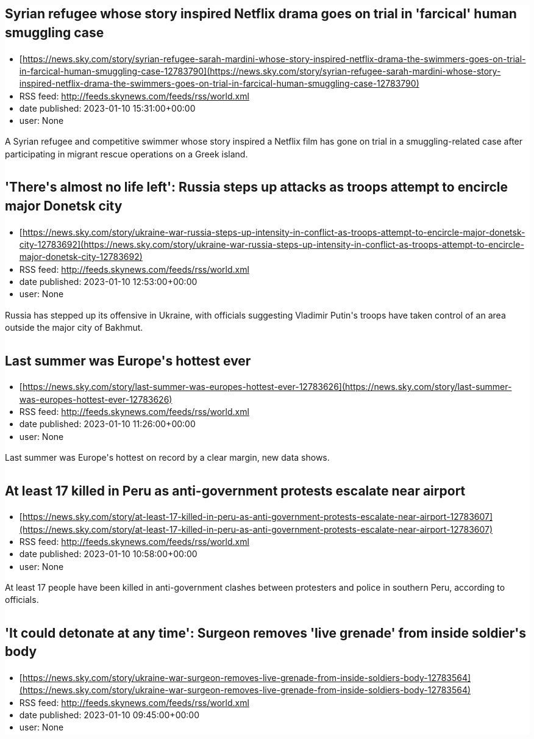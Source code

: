 ## Syrian refugee whose story inspired Netflix drama goes on trial in 'farcical' human smuggling case
 - [https://news.sky.com/story/syrian-refugee-sarah-mardini-whose-story-inspired-netflix-drama-the-swimmers-goes-on-trial-in-farcical-human-smuggling-case-12783790](https://news.sky.com/story/syrian-refugee-sarah-mardini-whose-story-inspired-netflix-drama-the-swimmers-goes-on-trial-in-farcical-human-smuggling-case-12783790)
 - RSS feed: http://feeds.skynews.com/feeds/rss/world.xml
 - date published: 2023-01-10 15:31:00+00:00
 - user: None

A Syrian refugee and competitive swimmer whose story inspired a Netflix film has gone on trial in a smuggling-related case after participating in migrant rescue operations on a Greek island.

## 'There's almost no life left': Russia steps up attacks as troops attempt to encircle major Donetsk city
 - [https://news.sky.com/story/ukraine-war-russia-steps-up-intensity-in-conflict-as-troops-attempt-to-encircle-major-donetsk-city-12783692](https://news.sky.com/story/ukraine-war-russia-steps-up-intensity-in-conflict-as-troops-attempt-to-encircle-major-donetsk-city-12783692)
 - RSS feed: http://feeds.skynews.com/feeds/rss/world.xml
 - date published: 2023-01-10 12:53:00+00:00
 - user: None

Russia has stepped up its offensive in Ukraine, with officials suggesting Vladimir Putin's troops have taken control of an area outside the major city of Bakhmut.

## Last summer was Europe's hottest ever
 - [https://news.sky.com/story/last-summer-was-europes-hottest-ever-12783626](https://news.sky.com/story/last-summer-was-europes-hottest-ever-12783626)
 - RSS feed: http://feeds.skynews.com/feeds/rss/world.xml
 - date published: 2023-01-10 11:26:00+00:00
 - user: None

Last summer was Europe's hottest on record by a clear margin, new data shows.

## At least 17 killed in Peru as anti-government protests escalate near airport
 - [https://news.sky.com/story/at-least-17-killed-in-peru-as-anti-government-protests-escalate-near-airport-12783607](https://news.sky.com/story/at-least-17-killed-in-peru-as-anti-government-protests-escalate-near-airport-12783607)
 - RSS feed: http://feeds.skynews.com/feeds/rss/world.xml
 - date published: 2023-01-10 10:58:00+00:00
 - user: None

At least 17 people have been killed in anti-government clashes between protesters and police in southern Peru, according to officials.

## 'It could detonate at any time': Surgeon removes 'live grenade' from inside soldier's body
 - [https://news.sky.com/story/ukraine-war-surgeon-removes-live-grenade-from-inside-soldiers-body-12783564](https://news.sky.com/story/ukraine-war-surgeon-removes-live-grenade-from-inside-soldiers-body-12783564)
 - RSS feed: http://feeds.skynews.com/feeds/rss/world.xml
 - date published: 2023-01-10 09:45:00+00:00
 - user: None
